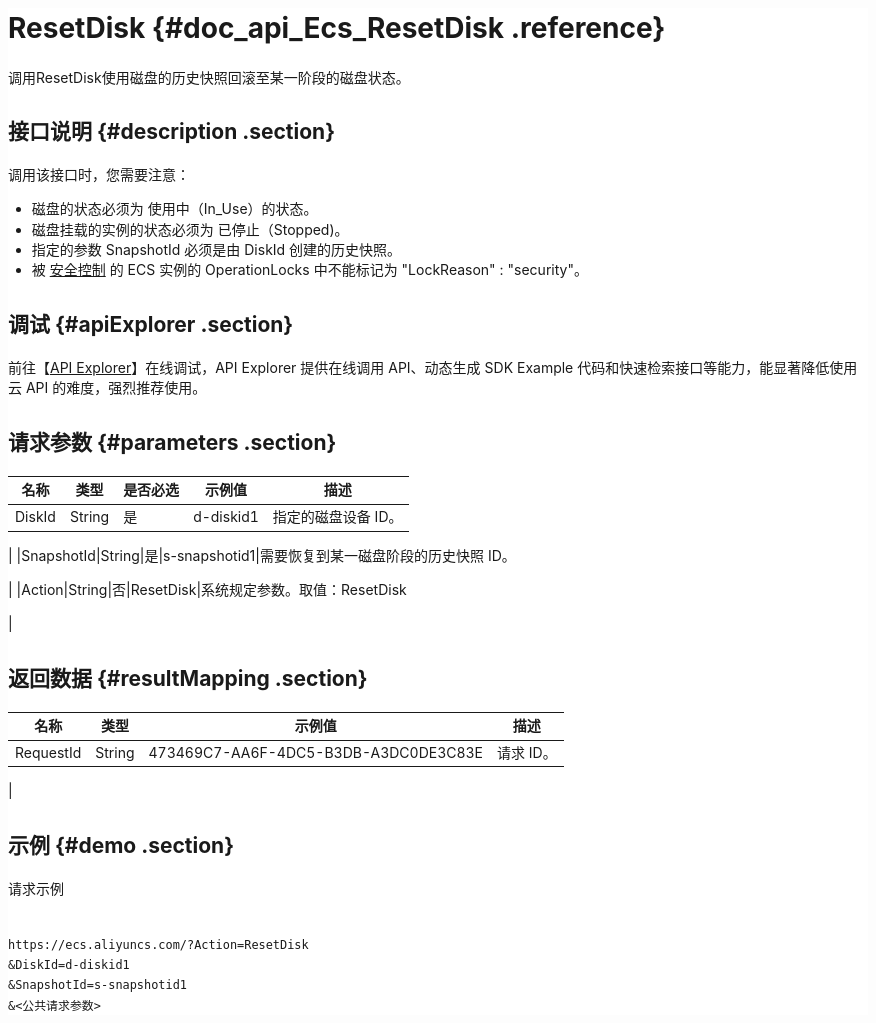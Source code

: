 # ResetDisk {#doc_api_Ecs_ResetDisk .reference}

调用ResetDisk使用磁盘的历史快照回滚至某一阶段的磁盘状态。

## 接口说明 {#description .section}

调用该接口时，您需要注意：

-   磁盘的状态必须为 使用中（In\_Use）的状态。
-   磁盘挂载的实例的状态必须为 已停止（Stopped\)。
-   指定的参数 SnapshotId 必须是由 DiskId 创建的历史快照。
-   被 [安全控制](~~25695~~) 的 ECS 实例的 OperationLocks 中不能标记为 "LockReason" : "security"。

## 调试 {#apiExplorer .section}

前往【[API Explorer](https://api.aliyun.com/#product=Ecs&api=ResetDisk)】在线调试，API Explorer 提供在线调用 API、动态生成 SDK Example 代码和快速检索接口等能力，能显著降低使用云 API 的难度，强烈推荐使用。

## 请求参数 {#parameters .section}

|名称|类型|是否必选|示例值|描述|
|--|--|----|---|--|
|DiskId|String|是|d-diskid1|指定的磁盘设备 ID。

 |
|SnapshotId|String|是|s-snapshotid1|需要恢复到某一磁盘阶段的历史快照 ID。

 |
|Action|String|否|ResetDisk|系统规定参数。取值：ResetDisk

 |

## 返回数据 {#resultMapping .section}

|名称|类型|示例值|描述|
|--|--|---|--|
|RequestId|String|473469C7-AA6F-4DC5-B3DB-A3DC0DE3C83E|请求 ID。

 |

## 示例 {#demo .section}

请求示例

``` {#request_demo}

https://ecs.aliyuncs.com/?Action=ResetDisk
&DiskId=d-diskid1
&SnapshotId=s-snapshotid1
&<公共请求参数>

```

